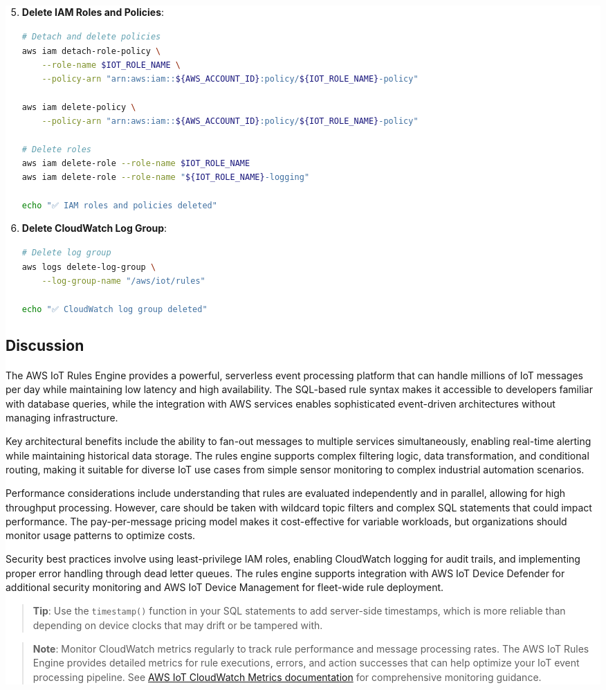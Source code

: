 5. **Delete IAM Roles and Policies**:

   ```bash
   # Detach and delete policies
   aws iam detach-role-policy \
       --role-name $IOT_ROLE_NAME \
       --policy-arn "arn:aws:iam::${AWS_ACCOUNT_ID}:policy/${IOT_ROLE_NAME}-policy"
   
   aws iam delete-policy \
       --policy-arn "arn:aws:iam::${AWS_ACCOUNT_ID}:policy/${IOT_ROLE_NAME}-policy"
   
   # Delete roles
   aws iam delete-role --role-name $IOT_ROLE_NAME
   aws iam delete-role --role-name "${IOT_ROLE_NAME}-logging"
   
   echo "✅ IAM roles and policies deleted"
   ```

6. **Delete CloudWatch Log Group**:

   ```bash
   # Delete log group
   aws logs delete-log-group \
       --log-group-name "/aws/iot/rules"
   
   echo "✅ CloudWatch log group deleted"
   ```

## Discussion

The AWS IoT Rules Engine provides a powerful, serverless event processing platform that can handle millions of IoT messages per day while maintaining low latency and high availability. The SQL-based rule syntax makes it accessible to developers familiar with database queries, while the integration with AWS services enables sophisticated event-driven architectures without managing infrastructure.

Key architectural benefits include the ability to fan-out messages to multiple services simultaneously, enabling real-time alerting while maintaining historical data storage. The rules engine supports complex filtering logic, data transformation, and conditional routing, making it suitable for diverse IoT use cases from simple sensor monitoring to complex industrial automation scenarios.

Performance considerations include understanding that rules are evaluated independently and in parallel, allowing for high throughput processing. However, care should be taken with wildcard topic filters and complex SQL statements that could impact performance. The pay-per-message pricing model makes it cost-effective for variable workloads, but organizations should monitor usage patterns to optimize costs.

Security best practices involve using least-privilege IAM roles, enabling CloudWatch logging for audit trails, and implementing proper error handling through dead letter queues. The rules engine supports integration with AWS IoT Device Defender for additional security monitoring and AWS IoT Device Management for fleet-wide rule deployment.

> **Tip**: Use the `timestamp()` function in your SQL statements to add server-side timestamps, which is more reliable than depending on device clocks that may drift or be tampered with.

> **Note**: Monitor CloudWatch metrics regularly to track rule performance and message processing rates. The AWS IoT Rules Engine provides detailed metrics for rule executions, errors, and action successes that can help optimize your IoT event processing pipeline. See [AWS IoT CloudWatch Metrics documentation](https://docs.aws.amazon.com/iot/latest/developerguide/monitoring-cloudwatch.html) for comprehensive monitoring guidance.
